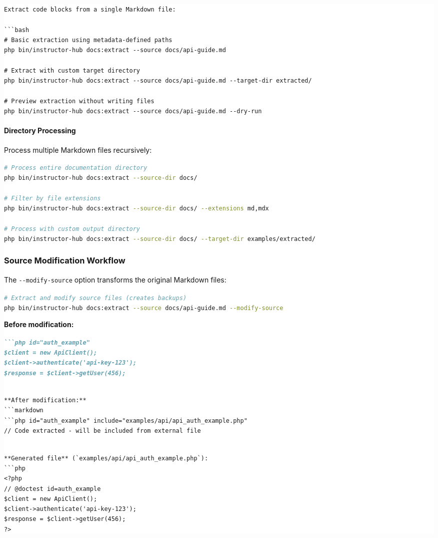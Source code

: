   ```
Extract code blocks from a single Markdown file:

```bash
# Basic extraction using metadata-defined paths
php bin/instructor-hub docs:extract --source docs/api-guide.md

# Extract with custom target directory
php bin/instructor-hub docs:extract --source docs/api-guide.md --target-dir extracted/

# Preview extraction without writing files
php bin/instructor-hub docs:extract --source docs/api-guide.md --dry-run
```

#### Directory Processing

Process multiple Markdown files recursively:

```bash
# Process entire documentation directory
php bin/instructor-hub docs:extract --source-dir docs/

# Filter by file extensions
php bin/instructor-hub docs:extract --source-dir docs/ --extensions md,mdx

# Process with custom output directory
php bin/instructor-hub docs:extract --source-dir docs/ --target-dir examples/extracted/
```

### Source Modification Workflow

The `--modify-source` option transforms the original Markdown files:

```bash
# Extract and modify source files (creates backups)
php bin/instructor-hub docs:extract --source docs/api-guide.md --modify-source
```

**Before modification:**
```markdown
```php id="auth_example"
$client = new ApiClient();
$client->authenticate('api-key-123');
$response = $client->getUser(456);
```
```

**After modification:**
```markdown
```php id="auth_example" include="examples/api/api_auth_example.php"
// Code extracted - will be included from external file
```
```

**Generated file** (`examples/api/api_auth_example.php`):
```php
<?php
// @doctest id=auth_example
$client = new ApiClient();
$client->authenticate('api-key-123');
$response = $client->getUser(456);
?>
```
